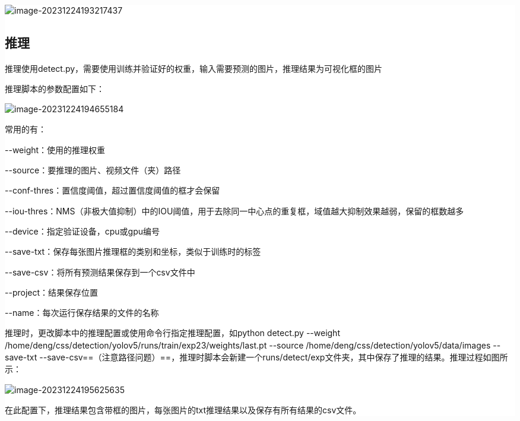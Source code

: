 ![image-20231224193217437](C:\Users\CSS\AppData\Roaming\Typora\typora-user-images\image-20231224193217437.png)

## 推理

推理使用detect.py，需要使用训练并验证好的权重，输入需要预测的图片，推理结果为可视化框的图片

推理脚本的参数配置如下：

![image-20231224194655184](C:\Users\CSS\AppData\Roaming\Typora\typora-user-images\image-20231224194655184.png)

常用的有：

--weight：使用的推理权重

--source：要推理的图片、视频文件（夹）路径

--conf-thres：置信度阈值，超过置信度阈值的框才会保留

--iou-thres：NMS（非极大值抑制）中的IOU阈值，用于去除同一中心点的重复框，域值越大抑制效果越弱，保留的框数越多

--device：指定验证设备，cpu或gpu编号

--save-txt：保存每张图片推理框的类别和坐标，类似于训练时的标签

--save-csv：将所有预测结果保存到一个csv文件中

--project：结果保存位置

--name：每次运行保存结果的文件的名称

推理时，更改脚本中的推理配置或使用命令行指定推理配置，如python detect.py --weight /home/deng/css/detection/yolov5/runs/train/exp23/weights/last.pt --source /home/deng/css/detection/yolov5/data/images  --save-txt --save-csv==（注意路径问题）==，推理时脚本会新建一个runs/detect/exp文件夹，其中保存了推理的结果。推理过程如图所示：

![image-20231224195625635](C:\Users\CSS\AppData\Roaming\Typora\typora-user-images\image-20231224195625635.png)

在此配置下，推理结果包含带框的图片，每张图片的txt推理结果以及保存有所有结果的csv文件。
